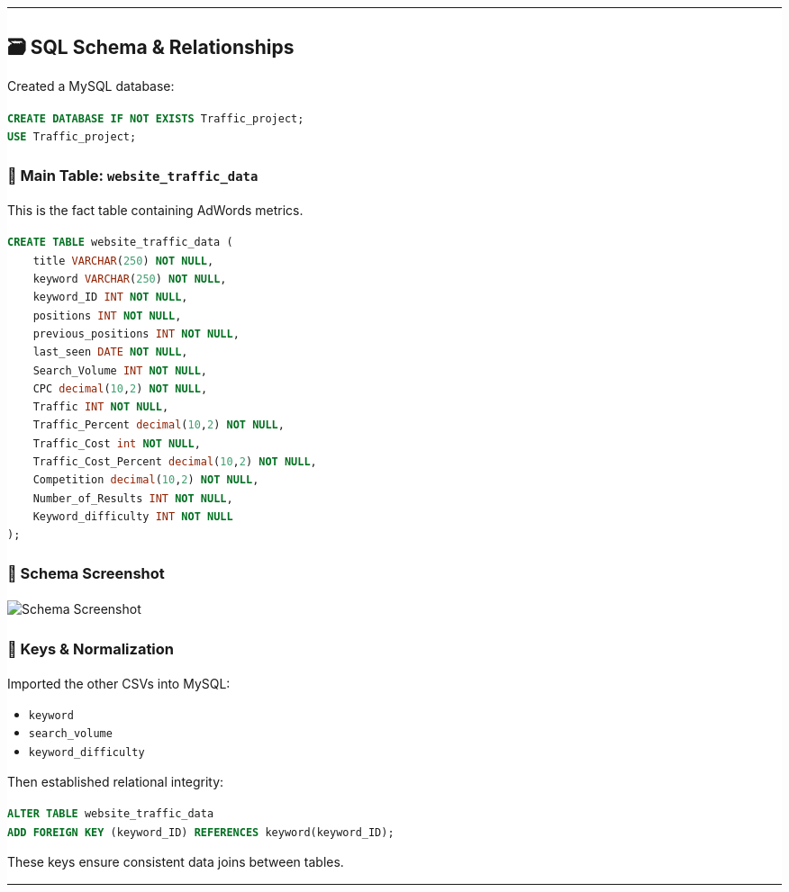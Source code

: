 
---

## 🗃 SQL Schema & Relationships

Created a MySQL database:  
```sql
CREATE DATABASE IF NOT EXISTS Traffic_project;
USE Traffic_project;
```

### 🔧 Main Table: `website_traffic_data`
This is the fact table containing AdWords metrics.

```sql
CREATE TABLE website_traffic_data (
    title VARCHAR(250) NOT NULL,
    keyword VARCHAR(250) NOT NULL,
    keyword_ID INT NOT NULL,
    positions INT NOT NULL,
    previous_positions INT NOT NULL,
    last_seen DATE NOT NULL,
    Search_Volume INT NOT NULL,
    CPC decimal(10,2) NOT NULL,
    Traffic INT NOT NULL,
    Traffic_Percent decimal(10,2) NOT NULL,
    Traffic_Cost int NOT NULL,
    Traffic_Cost_Percent decimal(10,2) NOT NULL,
    Competition decimal(10,2) NOT NULL,
    Number_of_Results INT NOT NULL,
    Keyword_difficulty INT NOT NULL
);
```


### 📘 Schema Screenshot

![Schema Screenshot](Images/mysql_schema_editor.png)


### 🔑 Keys & Normalization

Imported the other CSVs into MySQL:
- `keyword`
- `search_volume`
- `keyword_difficulty`

Then established relational integrity:
```sql
ALTER TABLE website_traffic_data
ADD FOREIGN KEY (keyword_ID) REFERENCES keyword(keyword_ID);
```

These keys ensure consistent data joins between tables.

---